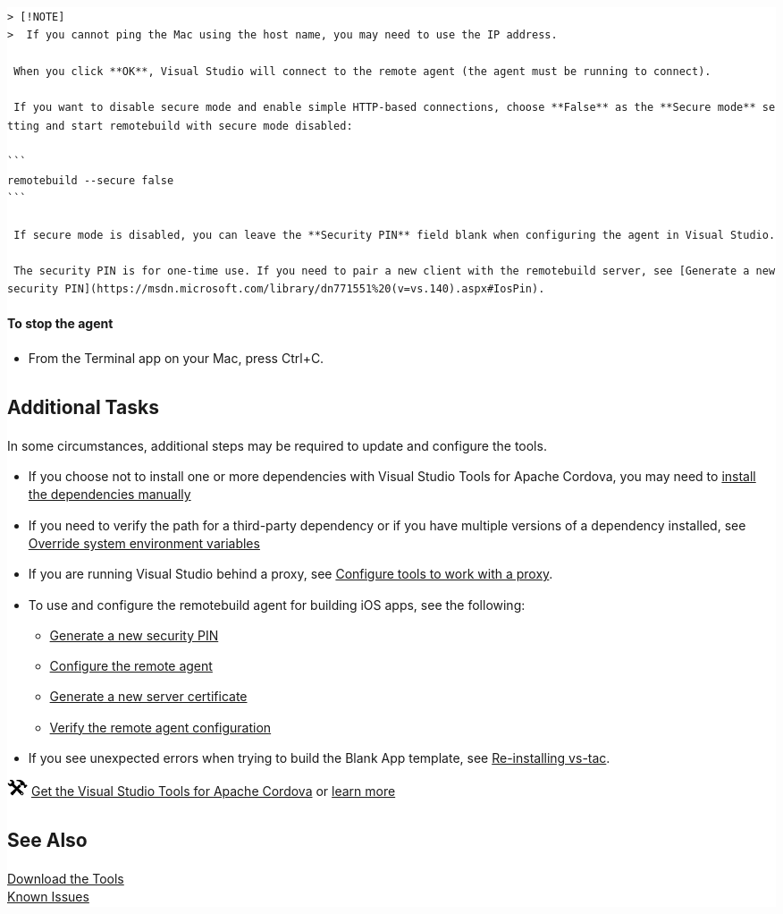     > [!NOTE]
    >  If you cannot ping the Mac using the host name, you may need to use the IP address.  
  
     When you click **OK**, Visual Studio will connect to the remote agent (the agent must be running to connect).  
  
     If you want to disable secure mode and enable simple HTTP-based connections, choose **False** as the **Secure mode** setting and start remotebuild with secure mode disabled:  
  
    ```  
    remotebuild --secure false  
    ```  
  
     If secure mode is disabled, you can leave the **Security PIN** field blank when configuring the agent in Visual Studio.  
  
     The security PIN is for one-time use. If you need to pair a new client with the remotebuild server, see [Generate a new security PIN](https://msdn.microsoft.com/library/dn771551%20(v=vs.140).aspx#IosPin).  
  
#### To stop the agent  
  
-   From the Terminal app on your Mac, press Ctrl+C.  
  
##  <a name="AdditionalTasks"></a> Additional Tasks  
 In some circumstances, additional steps may be required to update and configure the tools.  
  
-   If you choose not to install one or more dependencies with Visual Studio Tools for Apache Cordova, you may need to [install the dependencies manually](https://msdn.microsoft.com/library/dn771551%20\(v=vs.140\).aspx#ThirdParty)  
  
-   If you need to verify the path for a third-party dependency or if you have multiple versions of a dependency installed, see [Override system environment variables](https://msdn.microsoft.com/library/dn771551%20\(v=vs.140\).aspx#env_var)  
  
-   If you are running Visual Studio behind a proxy, see [Configure tools to work with a proxy](https://msdn.microsoft.com/library/dn771551%20\(v=vs.140\).aspx#Proxy).  
  
-   To use and configure the remotebuild agent for building iOS apps, see the following:  
  
    -   [Generate a new security PIN](https://msdn.microsoft.com/library/dn771551%20\(v=vs.140\).aspx#IosPin)  
  
    -   [Configure the remote agent](https://msdn.microsoft.com/library/dn771551%20\(v=vs.140\).aspx#IosConfig)  
  
    -   [Generate a new server certificate](https://msdn.microsoft.com/library/dn771551%20\(v=vs.140\).aspx#IosCert)  
  
    -   [Verify the remote agent configuration](https://msdn.microsoft.com/library/dn771551%20\(v=vs.140\).aspx#IosVerify)  
  
-   If you see unexpected errors when trying to build the Blank App template, see [Re-installing vs-tac](https://msdn.microsoft.com/library/dn771551%20\(v=vs.140\).aspx#vstac).  
  
 ![Download the tools](../vs140/media/cordova_install_download.png "Cordova_Install_Download") [Get the Visual Studio Tools for Apache Cordova](http://aka.ms/mchm38) or [learn more](https://www.visualstudio.com/cordova-vs.aspx)  
  
## See Also  
 [Download the Tools](http://go.microsoft.com/fwlink/p/?LinkId=397606)   
 [Known Issues](http://go.microsoft.com/fwlink/p/?linkid=398782)